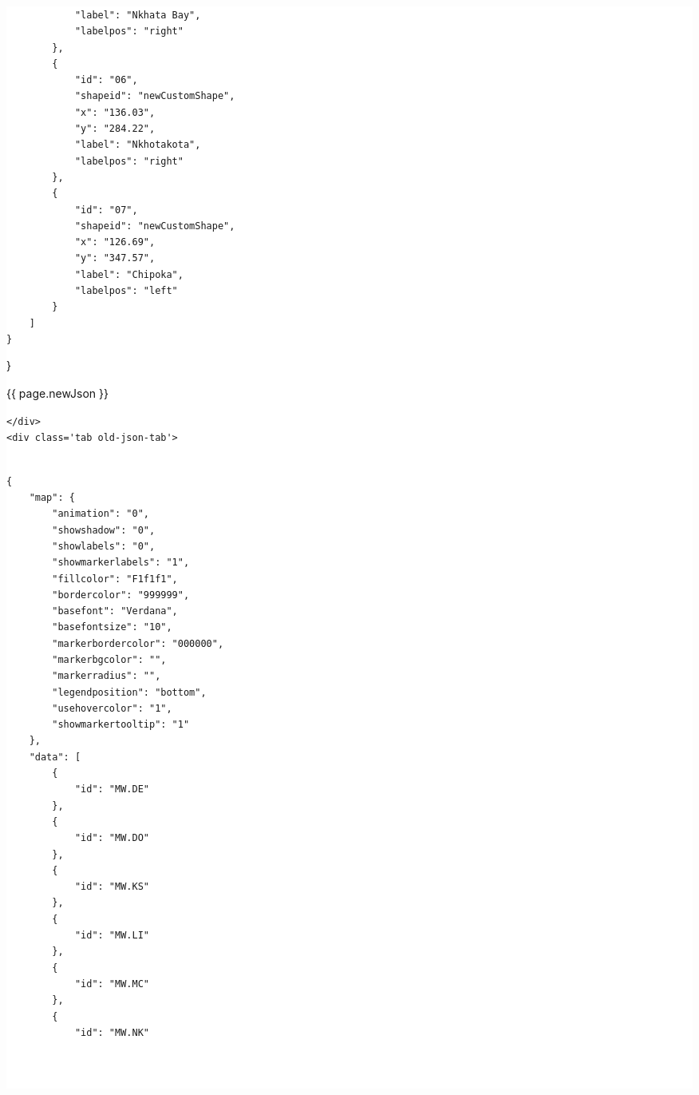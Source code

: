                 "label": "Nkhata Bay",
                "labelpos": "right"
            },
            {
                "id": "06",
                "shapeid": "newCustomShape",
                "x": "136.03",
                "y": "284.22",
                "label": "Nkhotakota",
                "labelpos": "right"
            },
            {
                "id": "07",
                "shapeid": "newCustomShape",
                "x": "126.69",
                "y": "347.57",
                "label": "Chipoka",
                "labelpos": "left"
            }
        ]
    }
}
</code></pre>


<p class='text-success'>{{ page.newJson }}</p>

    </div>
    <div class='tab old-json-tab'>
<pre><code class="language-javascript">
{
    "map": {
        "animation": "0",
        "showshadow": "0",
        "showlabels": "0",
        "showmarkerlabels": "1",
        "fillcolor": "F1f1f1",
        "bordercolor": "999999",
        "basefont": "Verdana",
        "basefontsize": "10",
        "markerbordercolor": "000000",
        "markerbgcolor": "",
        "markerradius": "",
        "legendposition": "bottom",
        "usehovercolor": "1",
        "showmarkertooltip": "1"
    },
    "data": [
        {
            "id": "MW.DE"
        },
        {
            "id": "MW.DO"
        },
        {
            "id": "MW.KS"
        },
        {
            "id": "MW.LI"
        },
        {
            "id": "MW.MC"
        },
        {
            "id": "MW.NK"